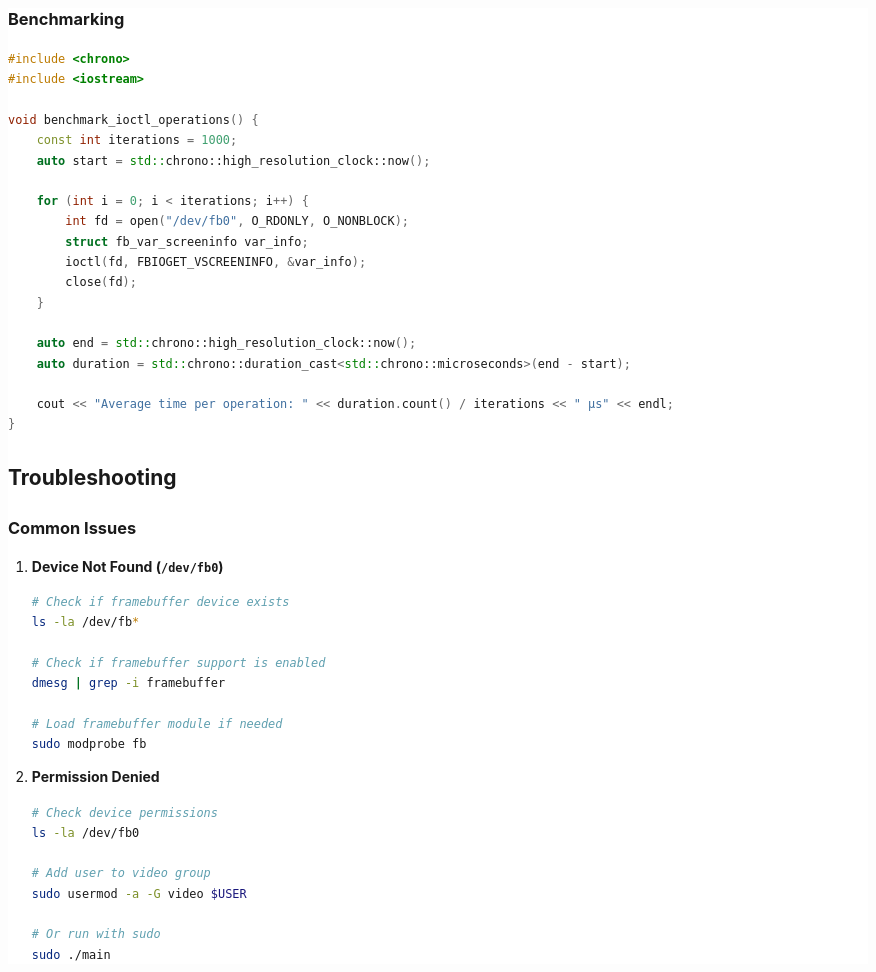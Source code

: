 ### Benchmarking

```cpp
#include <chrono>
#include <iostream>

void benchmark_ioctl_operations() {
    const int iterations = 1000;
    auto start = std::chrono::high_resolution_clock::now();

    for (int i = 0; i < iterations; i++) {
        int fd = open("/dev/fb0", O_RDONLY, O_NONBLOCK);
        struct fb_var_screeninfo var_info;
        ioctl(fd, FBIOGET_VSCREENINFO, &var_info);
        close(fd);
    }

    auto end = std::chrono::high_resolution_clock::now();
    auto duration = std::chrono::duration_cast<std::chrono::microseconds>(end - start);

    cout << "Average time per operation: " << duration.count() / iterations << " μs" << endl;
}
```

## Troubleshooting

### Common Issues

1. **Device Not Found (`/dev/fb0`)**

   ```bash
   # Check if framebuffer device exists
   ls -la /dev/fb*

   # Check if framebuffer support is enabled
   dmesg | grep -i framebuffer

   # Load framebuffer module if needed
   sudo modprobe fb
   ```

2. **Permission Denied**

   ```bash
   # Check device permissions
   ls -la /dev/fb0

   # Add user to video group
   sudo usermod -a -G video $USER

   # Or run with sudo
   sudo ./main
   ```
